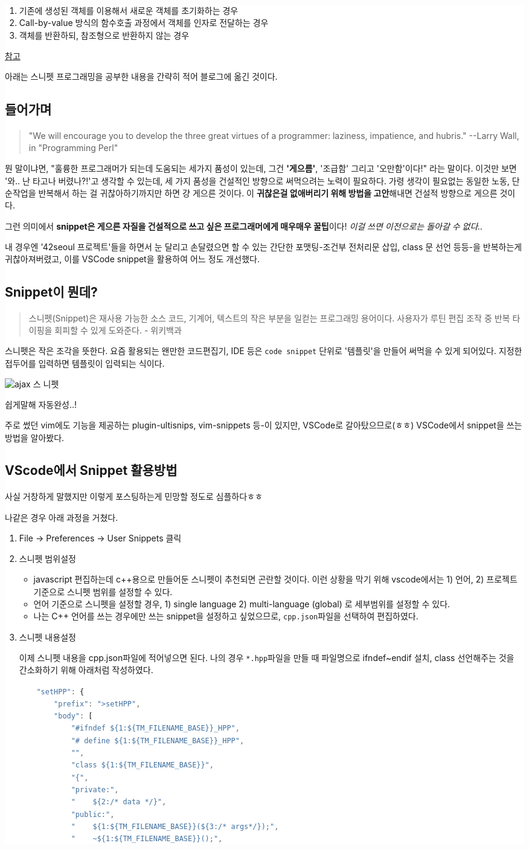 1. 기존에 생성된 객체를 이용해서 새로운 객체를 초기화하는 경우
2. Call-by-value 방식의 함수호출 과정에서 객체를 인자로 전달하는 경우
3. 객체를 반환하되, 참조형으로 반환하지 않는 경우

[참고](https://www.francescmm.com/orthodox-canonical-class-form/)

아래는 스니펫 프로그래밍을 공부한 내용을 간략히 적어 블로그에 옮긴 것이다.

## 들어가며

> "We will encourage you to develop the three great virtues of a programmer: laziness, impatience, and hubris." --Larry Wall, in "Programming Perl"

뭔 말이냐면, "훌륭한 프로그래머가 되는데 도움되는 세가지 품성이 있는데, 그건 **'게으름'**, '조급함' 그리고 '오만함'이다!" 라는 말이다. 이것만 보면 '와.. 난 타고나 버렸나?!'고 생각할 수 있는데, 세 가지 품성을 건설적인 방향으로 써먹으려는 노력이 필요하다. 가령 생각이 필요없는 동일한 노동, 단순작업을 반복해서 하는 걸 귀찮아하기까지만 하면 걍 게으른 것이다. 이 **귀찮은걸 없애버리기 위해 방법을 고안**해내면 건설적 방향으로 게으른 것이다.

그런 의미에서 **snippet은 게으른 자질을 건설적으로 쓰고 싶은 프로그래머에게 매우매우 꿀팁**이다! _이걸 쓰면 이전으로는 돌아갈 수 없다.._

내 경우엔 '42seoul 프로젝트'들을 하면서 눈 달리고 손달렸으면 할 수 있는 간단한 포맷팅-조건부 전처리문 삽입, class 문 선언 등등-을 반복하는게 귀찮아져버렸고, 이를 VSCode snippet을 활용하여 어느 정도 개선했다.

## Snippet이 뭔데?

> 스니펫\(Snippet\)은 재사용 가능한 소스 코드, 기계어, 텍스트의 작은 부분을 일컫는 프로그래밍 용어이다. 사용자가 루틴 편집 조작 중 반복 타이핑을 회피할 수 있게 도와준다. - 위키백과

스니펫은 작은 조각을 뜻한다. 요즘 활용되는 왠만한 코드편집기, IDE 등은 `code snippet` 단위로 '템플릿'을 만들어 써먹을 수 있게 되어있다. 지정한 접두어를 입력하면 템플릿이 입력되는 식이다.

![ajax &#xC2A4; &#xB2C8;&#xD3AB;](https://code.visualstudio.com/assets/docs/editor/userdefinedsnippets/ajax-snippet.gif)

쉽게말해 자동완성..!

주로 썼던 vim에도 기능을 제공하는 plugin-ultisnips, vim-snippets 등-이 있지만, VSCode로 갈아탔으므로\(ㅎㅎ\) VSCode에서 snippet을 쓰는 방법을 알아봤다.

## VScode에서 Snippet 활용방법

사실 거창하게 말했지만 이렇게 포스팅하는게 민망할 정도로 심플하다ㅎㅎ

나같은 경우 아래 과정을 거쳤다.

1. File -&gt; Preferences -&gt; User Snippets 클릭
2. 스니펫 범위설정
   * javascript 편집하는데 c++용으로 만들어둔 스니펫이 추천되면 곤란할 것이다. 이런 상황을 막기 위해 vscode에서는 1\) 언어, 2\) 프로젝트 기준으로 스니펫 범위를 설정할 수 있다.
   * 언어 기준으로 스니펫을 설정할 경우, 1\) single language 2\) multi-language \(global\) 로 세부범위를 설정할 수 있다.
   * 나는 C++ 언어를 쓰는 경우에만 쓰는 snippet을 설정하고 싶었으므로, `cpp.json`파일을 선택하여 편집하였다.
3. 스니펫 내용설정

   이제 스니펫 내용을 cpp.json파일에 적어넣으면 된다. 나의 경우 `*.hpp`파일을 만들 때 파일명으로 ifndef~endif 설치, class 선언해주는 것을 간소화하기 위해 아래처럼 작성하였다.

   ```javascript
       "setHPP": {
           "prefix": ">setHPP", 
           "body": [
               "#ifndef ${1:${TM_FILENAME_BASE}}_HPP",
               "# define ${1:${TM_FILENAME_BASE}}_HPP",
               "",
               "class ${1:${TM_FILENAME_BASE}}",
               "{",
               "private:",
               "    ${2:/* data */}",
               "public:",
               "    ${1:${TM_FILENAME_BASE}}(${3:/* args*/});",
               "    ~${1:${TM_FILENAME_BASE}}();",
   ```